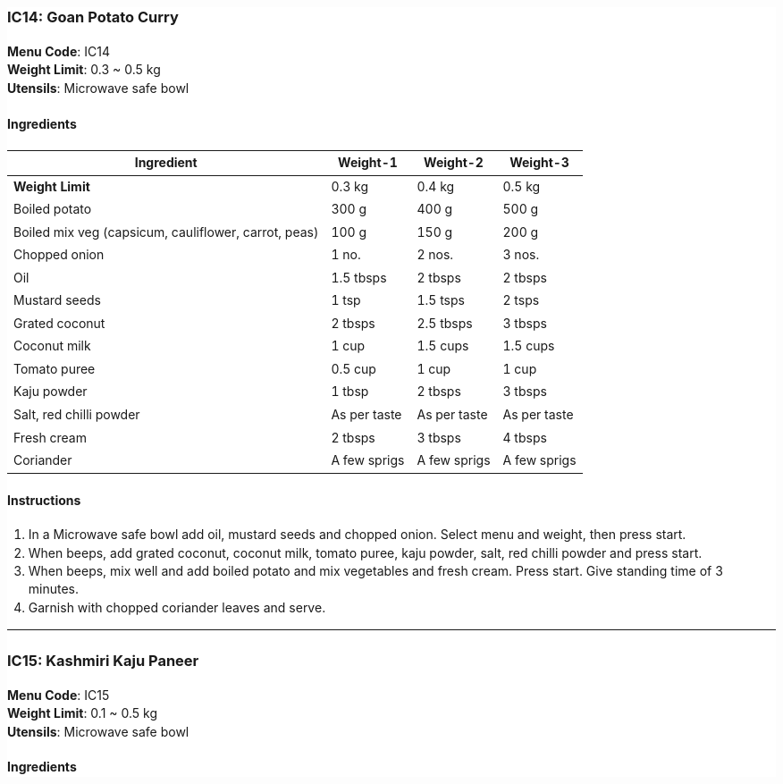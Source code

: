 
### IC14: Goan Potato Curry

**Menu Code**: IC14  
**Weight Limit**: 0.3 ~ 0.5 kg  
**Utensils**: Microwave safe bowl  

#### Ingredients

| Ingredient | Weight-1 | Weight-2 | Weight-3 |
|------------|----------|----------|----------|
| **Weight Limit** | 0.3 kg | 0.4 kg | 0.5 kg |
| Boiled potato | 300 g | 400 g | 500 g |
| Boiled mix veg (capsicum, cauliflower, carrot, peas) | 100 g | 150 g | 200 g |
| Chopped onion | 1 no. | 2 nos. | 3 nos. |
| Oil | 1.5 tbsps | 2 tbsps | 2 tbsps |
| Mustard seeds | 1 tsp | 1.5 tsps | 2 tsps |
| Grated coconut | 2 tbsps | 2.5 tbsps | 3 tbsps |
| Coconut milk | 1 cup | 1.5 cups | 1.5 cups |
| Tomato puree | 0.5 cup | 1 cup | 1 cup |
| Kaju powder | 1 tbsp | 2 tbsps | 3 tbsps |
| Salt, red chilli powder | As per taste | As per taste | As per taste |
| Fresh cream | 2 tbsps | 3 tbsps | 4 tbsps |
| Coriander | A few sprigs | A few sprigs | A few sprigs |

#### Instructions

1. In a Microwave safe bowl add oil, mustard seeds and chopped onion. Select menu and weight, then press start.
2. When beeps, add grated coconut, coconut milk, tomato puree, kaju powder, salt, red chilli powder and press start.
3. When beeps, mix well and add boiled potato and mix vegetables and fresh cream. Press start. Give standing time of 3 minutes.
4. Garnish with chopped coriander leaves and serve.

---

### IC15: Kashmiri Kaju Paneer

**Menu Code**: IC15  
**Weight Limit**: 0.1 ~ 0.5 kg  
**Utensils**: Microwave safe bowl  

#### Ingredients
